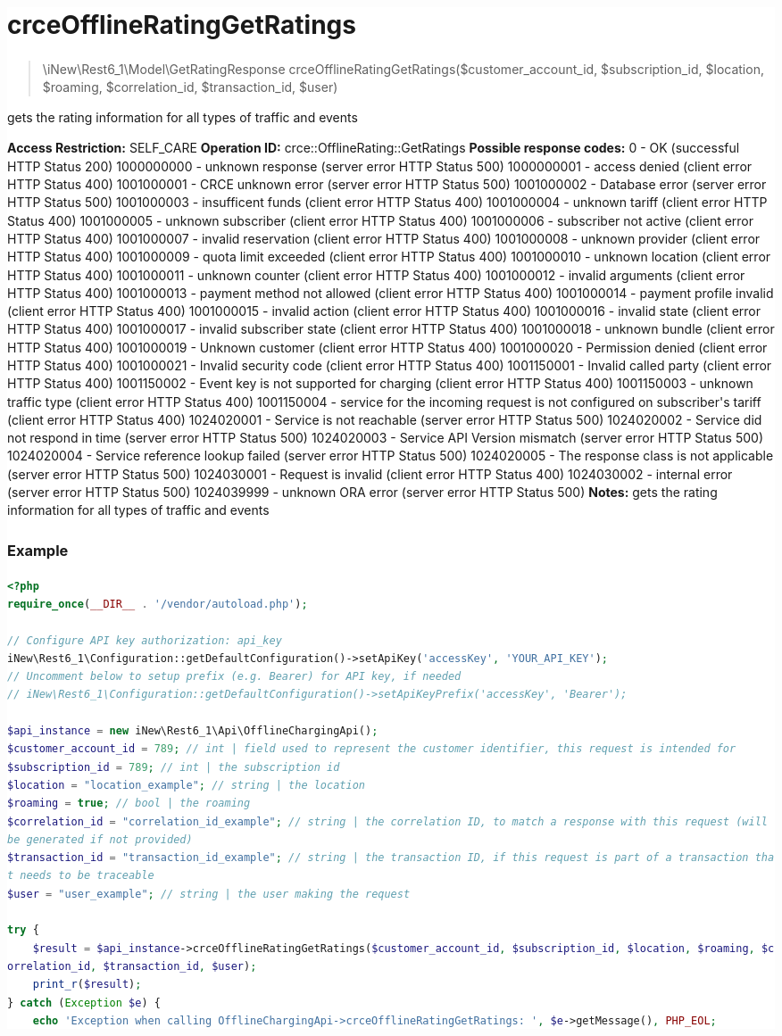 # **crceOfflineRatingGetRatings**
> \iNew\Rest6_1\Model\GetRatingResponse crceOfflineRatingGetRatings($customer_account_id, $subscription_id, $location, $roaming, $correlation_id, $transaction_id, $user)

gets the rating information for all types of traffic and events

**Access Restriction:** SELF_CARE  **Operation ID:** crce::OfflineRating::GetRatings  **Possible response codes:**   0 - OK (successful HTTP Status 200)   1000000000 - unknown response (server error HTTP Status 500)   1000000001 - access denied (client error HTTP Status 400)   1001000001 - CRCE unknown error (server error HTTP Status 500)   1001000002 - Database error (server error HTTP Status 500)   1001000003 - insufficent funds (client error HTTP Status 400)   1001000004 - unknown tariff (client error HTTP Status 400)   1001000005 - unknown subscriber (client error HTTP Status 400)   1001000006 - subscriber not active (client error HTTP Status 400)   1001000007 - invalid reservation (client error HTTP Status 400)   1001000008 - unknown provider (client error HTTP Status 400)   1001000009 - quota limit exceeded (client error HTTP Status 400)   1001000010 - unknown location (client error HTTP Status 400)   1001000011 - unknown counter (client error HTTP Status 400)   1001000012 - invalid arguments (client error HTTP Status 400)   1001000013 - payment method not allowed (client error HTTP Status 400)   1001000014 - payment profile invalid (client error HTTP Status 400)   1001000015 - invalid action (client error HTTP Status 400)   1001000016 - invalid state (client error HTTP Status 400)   1001000017 - invalid subscriber state (client error HTTP Status 400)   1001000018 - unknown bundle (client error HTTP Status 400)   1001000019 - Unknown customer (client error HTTP Status 400)   1001000020 - Permission denied (client error HTTP Status 400)   1001000021 - Invalid security code (client error HTTP Status 400)   1001150001 - Invalid called party (client error HTTP Status 400)   1001150002 - Event key is not supported for charging (client error HTTP Status 400)   1001150003 - unknown traffic type (client error HTTP Status 400)   1001150004 - service for the incoming request is not configured on subscriber's tariff (client error HTTP Status 400)   1024020001 - Service is not reachable (server error HTTP Status 500)   1024020002 - Service did not respond in time (server error HTTP Status 500)   1024020003 - Service API Version mismatch (server error HTTP Status 500)   1024020004 - Service reference lookup failed (server error HTTP Status 500)   1024020005 - The response class is not applicable (server error HTTP Status 500)   1024030001 - Request is invalid (client error HTTP Status 400)   1024030002 - internal error (server error HTTP Status 500)   1024039999 - unknown ORA error (server error HTTP Status 500)  **Notes:**   gets the rating information for all types of traffic and events

### Example
```php
<?php
require_once(__DIR__ . '/vendor/autoload.php');

// Configure API key authorization: api_key
iNew\Rest6_1\Configuration::getDefaultConfiguration()->setApiKey('accessKey', 'YOUR_API_KEY');
// Uncomment below to setup prefix (e.g. Bearer) for API key, if needed
// iNew\Rest6_1\Configuration::getDefaultConfiguration()->setApiKeyPrefix('accessKey', 'Bearer');

$api_instance = new iNew\Rest6_1\Api\OfflineChargingApi();
$customer_account_id = 789; // int | field used to represent the customer identifier, this request is intended for
$subscription_id = 789; // int | the subscription id
$location = "location_example"; // string | the location
$roaming = true; // bool | the roaming
$correlation_id = "correlation_id_example"; // string | the correlation ID, to match a response with this request (will be generated if not provided)
$transaction_id = "transaction_id_example"; // string | the transaction ID, if this request is part of a transaction that needs to be traceable
$user = "user_example"; // string | the user making the request

try {
    $result = $api_instance->crceOfflineRatingGetRatings($customer_account_id, $subscription_id, $location, $roaming, $correlation_id, $transaction_id, $user);
    print_r($result);
} catch (Exception $e) {
    echo 'Exception when calling OfflineChargingApi->crceOfflineRatingGetRatings: ', $e->getMessage(), PHP_EOL;
```